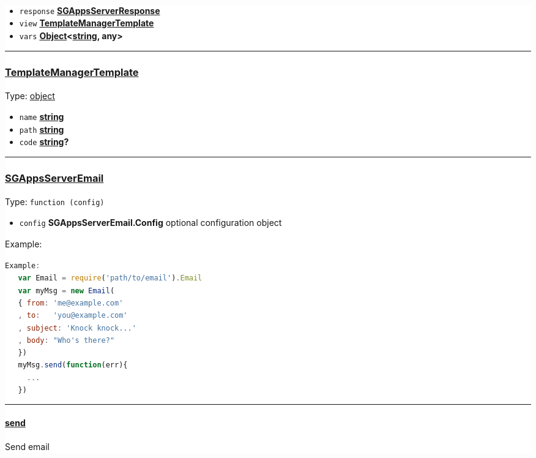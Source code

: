 -   `response` **[SGAppsServerResponse](#sgappsserverresponse)** 
-   `view` **[TemplateManagerTemplate](#templatemanagertemplate)** 
-   `vars` **[Object](https://developer.mozilla.org/docs/Web/JavaScript/Reference/Global_Objects/Object)&lt;[string](https://developer.mozilla.org/docs/Web/JavaScript/Reference/Global_Objects/String), any>** 

* * *

### [TemplateManagerTemplate](https://git@labs.sgapps.io/:open-source/sgapps-server/blob/c24d4c26aa587da9b6d27b6c0e5245eb3c205e1c/prototypes/server/extend/response-template.js#L10)

Type: [object](https://developer.mozilla.org/docs/Web/JavaScript/Reference/Global_Objects/Object)

-   `name` **[string](https://developer.mozilla.org/docs/Web/JavaScript/Reference/Global_Objects/String)** 
-   `path` **[string](https://developer.mozilla.org/docs/Web/JavaScript/Reference/Global_Objects/String)** 
-   `code` **[string](https://developer.mozilla.org/docs/Web/JavaScript/Reference/Global_Objects/String)?** 

* * *

### [SGAppsServerEmail](https://git@labs.sgapps.io/:open-source/sgapps-server/blob/c24d4c26aa587da9b6d27b6c0e5245eb3c205e1c/prototypes/email.js#L44)

Type: `function (config)`

-   `config` **SGAppsServerEmail.Config** optional configuration object

Example:

```javascript
Example:
   var Email = require('path/to/email').Email
   var myMsg = new Email(
   { from: 'me@example.com'
   , to:   'you@example.com'
   , subject: 'Knock knock...'
   , body: "Who's there?"
   })
   myMsg.send(function(err){
     ...
   })
```

* * *

#### [send](https://git@labs.sgapps.io/:open-source/sgapps-server/blob/c24d4c26aa587da9b6d27b6c0e5245eb3c205e1c/prototypes/email.js#L133)

Send email
